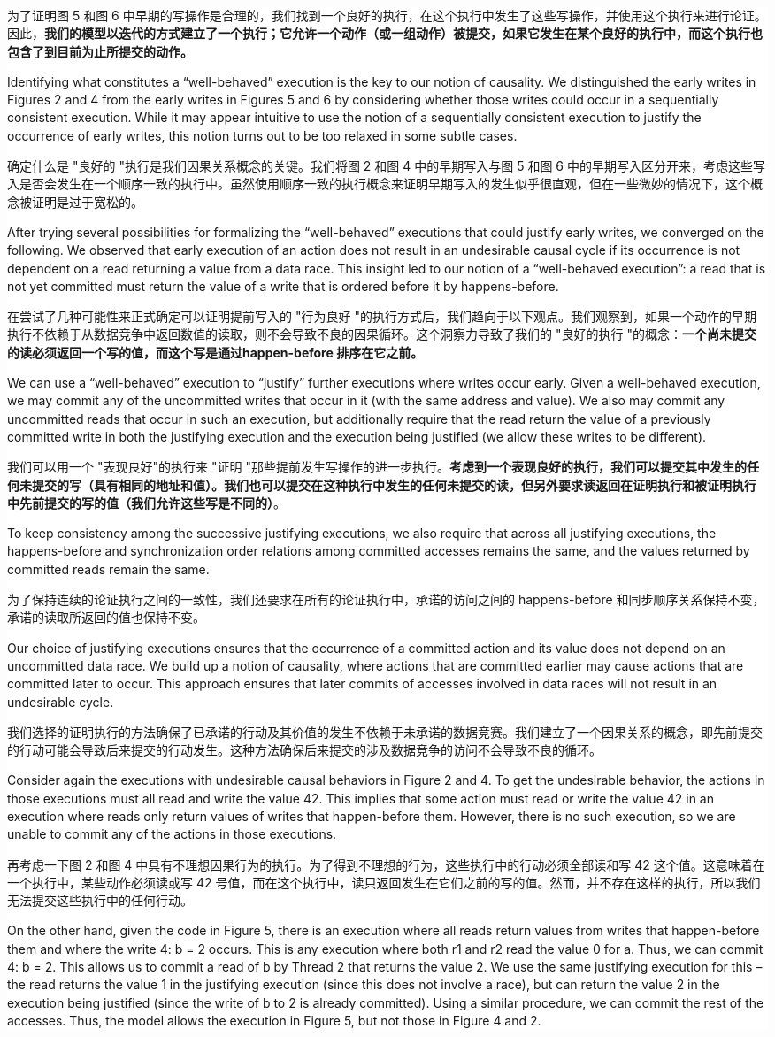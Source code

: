 为了证明图 5 和图 6 中早期的写操作是合理的，我们找到一个良好的执行，在这个执行中发生了这些写操作，并使用这个执行来进行论证。因此，**我们的模型以迭代的方式建立了一个执行；它允许一个动作（或一组动作）被提交，如果它发生在某个良好的执行中，而这个执行也包含了到目前为止所提交的动作。**

Identifying what constitutes a “well-behaved” execution is the key to our notion of causality. We distinguished the early writes in Figures 2 and 4 from the early writes in Figures 5 and 6 by considering whether those writes could occur in a sequentially consistent execution. While it may appear intuitive to use the notion of a sequentially consistent execution to justify the occurrence of early writes, this notion turns out to be too relaxed in some subtle cases.

确定什么是 "良好的 "执行是我们因果关系概念的关键。我们将图 2 和图 4 中的早期写入与图 5 和图 6 中的早期写入区分开来，考虑这些写入是否会发生在一个顺序一致的执行中。虽然使用顺序一致的执行概念来证明早期写入的发生似乎很直观，但在一些微妙的情况下，这个概念被证明是过于宽松的。

After trying several possibilities for formalizing the “well-behaved” executions that could justify early writes, we converged on the following. We observed that early execution of an action does not result in an undesirable causal cycle if its occurrence is not dependent on a read returning a value from a data race. This insight led to our notion of a “well-behaved execution”: a read that is not yet committed must return the value of a write that is ordered before it by happens-before.

在尝试了几种可能性来正式确定可以证明提前写入的 "行为良好 "的执行方式后，我们趋向于以下观点。我们观察到，如果一个动作的早期执行不依赖于从数据竞争中返回数值的读取，则不会导致不良的因果循环。这个洞察力导致了我们的 "良好的执行 "的概念：**一个尚未提交的读必须返回一个写的值，而这个写是通过happen-before 排序在它之前。**

We can use a “well-behaved” execution to “justify” further executions where writes occur early. Given a well-behaved execution, we may commit any of the uncommitted writes that occur in it (with the same address and value). We also may commit any uncommitted reads that occur in such an execution, but additionally require that the read return the value of a previously committed write in both the justifying execution and the execution being justified (we allow these writes to be different). 

我们可以用一个 "表现良好"的执行来 "证明 "那些提前发生写操作的进一步执行。**考虑到一个表现良好的执行，我们可以提交其中发生的任何未提交的写（具有相同的地址和值）。我们也可以提交在这种执行中发生的任何未提交的读，但另外要求读返回在证明执行和被证明执行中先前提交的写的值（我们允许这些写是不同的）**。

To keep consistency among the successive justifying executions, we also require that across all justifying executions, the happens-before and synchronization order relations among committed accesses remains the same, and the values returned by committed reads remain the same.

为了保持连续的论证执行之间的一致性，我们还要求在所有的论证执行中，承诺的访问之间的 happens-before 和同步顺序关系保持不变，承诺的读取所返回的值也保持不变。

Our choice of justifying executions ensures that the occurrence of a committed action and its value does not depend on an uncommitted data race. We build up a notion of causality, where actions that are committed earlier may cause actions that are committed later to occur. This approach ensures that later commits of accesses involved in data races will not result in an undesirable cycle.

我们选择的证明执行的方法确保了已承诺的行动及其价值的发生不依赖于未承诺的数据竞赛。我们建立了一个因果关系的概念，即先前提交的行动可能会导致后来提交的行动发生。这种方法确保后来提交的涉及数据竞争的访问不会导致不良的循环。

Consider again the executions with undesirable causal behaviors in Figure 2 and 4. To get the undesirable behavior, the actions in those executions must all read and write the value 42. This implies that some action must read or write the value 42 in an execution where reads only return values of writes that happen-before them. However, there is no such execution, so we are unable to commit any of the actions in those executions. 

再考虑一下图 2 和图 4 中具有不理想因果行为的执行。为了得到不理想的行为，这些执行中的行动必须全部读和写 42 这个值。这意味着在一个执行中，某些动作必须读或写 42 号值，而在这个执行中，读只返回发生在它们之前的写的值。然而，并不存在这样的执行，所以我们无法提交这些执行中的任何行动。

On the other hand, given the code in Figure 5, there is an execution where all reads return values from writes that happen-before them and where the write 4: b = 2 occurs. This is any execution where both r1 and r2 read the value 0 for a. Thus, we can commit 4: b = 2. This allows us to commit a read of b by Thread 2 that returns the value 2. We use the same justifying execution for this – the read returns the value 1 in the justifying execution (since this does not involve a race), but can return the value 2 in the execution being justified (since the write of b to 2 is already committed). Using a similar procedure, we can commit the rest of the accesses. Thus, the model allows the execution in Figure 5, but not those in Figure 4 and 2.
